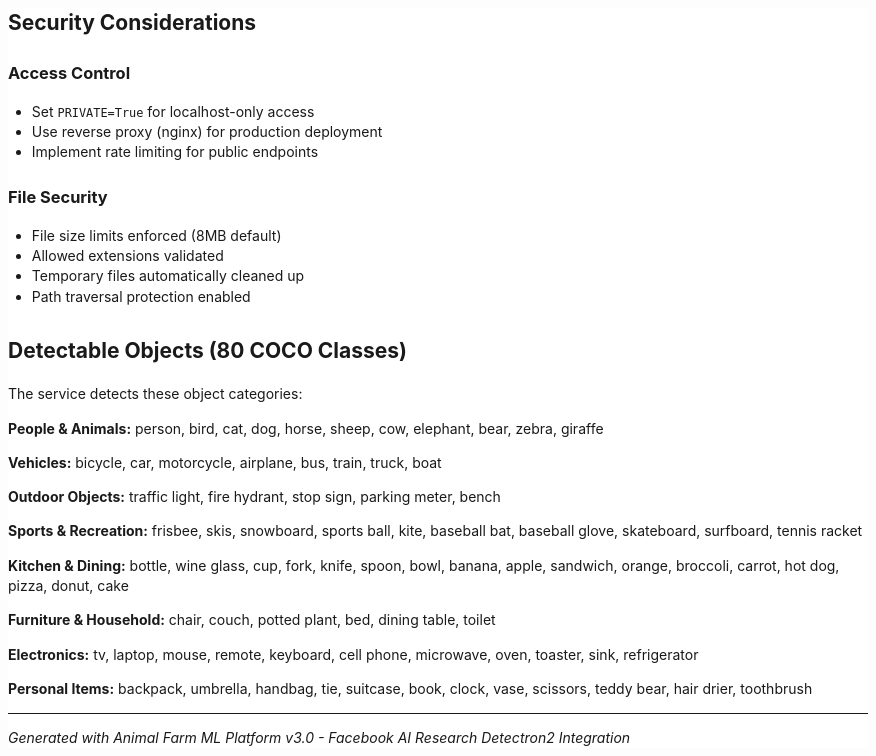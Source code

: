 ## Security Considerations

### Access Control
- Set `PRIVATE=True` for localhost-only access
- Use reverse proxy (nginx) for production deployment
- Implement rate limiting for public endpoints

### File Security
- File size limits enforced (8MB default)
- Allowed extensions validated
- Temporary files automatically cleaned up
- Path traversal protection enabled

## Detectable Objects (80 COCO Classes)

The service detects these object categories:

**People & Animals:**
person, bird, cat, dog, horse, sheep, cow, elephant, bear, zebra, giraffe

**Vehicles:**
bicycle, car, motorcycle, airplane, bus, train, truck, boat

**Outdoor Objects:**
traffic light, fire hydrant, stop sign, parking meter, bench

**Sports & Recreation:**
frisbee, skis, snowboard, sports ball, kite, baseball bat, baseball glove, skateboard, surfboard, tennis racket

**Kitchen & Dining:**
bottle, wine glass, cup, fork, knife, spoon, bowl, banana, apple, sandwich, orange, broccoli, carrot, hot dog, pizza, donut, cake

**Furniture & Household:**
chair, couch, potted plant, bed, dining table, toilet

**Electronics:**
tv, laptop, mouse, remote, keyboard, cell phone, microwave, oven, toaster, sink, refrigerator

**Personal Items:**
backpack, umbrella, handbag, tie, suitcase, book, clock, vase, scissors, teddy bear, hair drier, toothbrush

---

*Generated with Animal Farm ML Platform v3.0 - Facebook AI Research Detectron2 Integration*